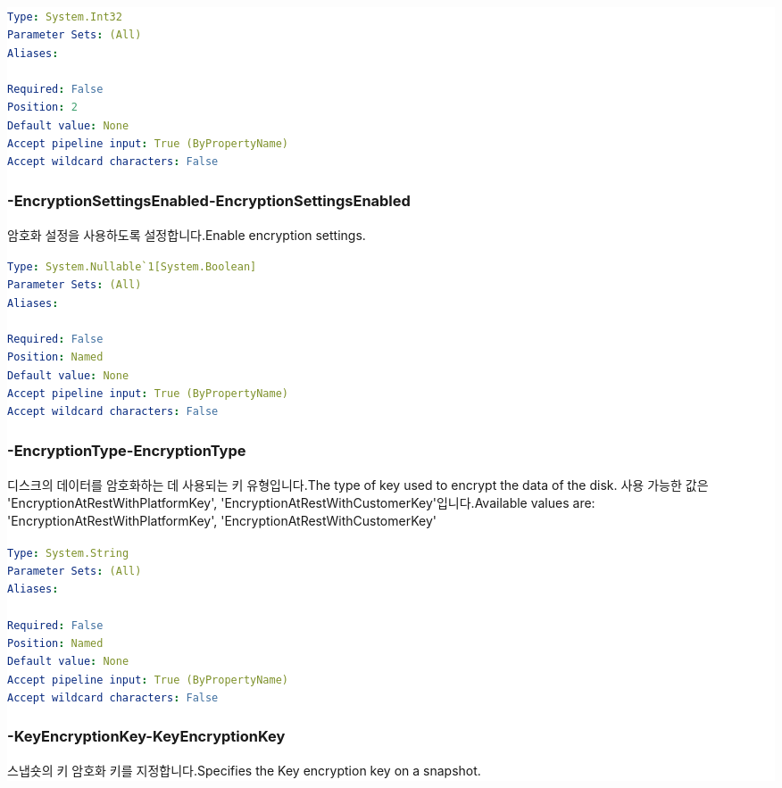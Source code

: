 ```yaml
Type: System.Int32
Parameter Sets: (All)
Aliases:

Required: False
Position: 2
Default value: None
Accept pipeline input: True (ByPropertyName)
Accept wildcard characters: False
```

### <span data-ttu-id="27c83-124">-EncryptionSettingsEnabled</span><span class="sxs-lookup"><span data-stu-id="27c83-124">-EncryptionSettingsEnabled</span></span>
<span data-ttu-id="27c83-125">암호화 설정을 사용하도록 설정합니다.</span><span class="sxs-lookup"><span data-stu-id="27c83-125">Enable encryption settings.</span></span>

```yaml
Type: System.Nullable`1[System.Boolean]
Parameter Sets: (All)
Aliases:

Required: False
Position: Named
Default value: None
Accept pipeline input: True (ByPropertyName)
Accept wildcard characters: False
```

### <span data-ttu-id="27c83-126">-EncryptionType</span><span class="sxs-lookup"><span data-stu-id="27c83-126">-EncryptionType</span></span>
<span data-ttu-id="27c83-127">디스크의 데이터를 암호화하는 데 사용되는 키 유형입니다.</span><span class="sxs-lookup"><span data-stu-id="27c83-127">The type of key used to encrypt the data of the disk.</span></span>  <span data-ttu-id="27c83-128">사용 가능한 값은 'EncryptionAtRestWithPlatformKey', 'EncryptionAtRestWithCustomerKey'입니다.</span><span class="sxs-lookup"><span data-stu-id="27c83-128">Available values are: 'EncryptionAtRestWithPlatformKey', 'EncryptionAtRestWithCustomerKey'</span></span>

```yaml
Type: System.String
Parameter Sets: (All)
Aliases:

Required: False
Position: Named
Default value: None
Accept pipeline input: True (ByPropertyName)
Accept wildcard characters: False
```

### <span data-ttu-id="27c83-129">-KeyEncryptionKey</span><span class="sxs-lookup"><span data-stu-id="27c83-129">-KeyEncryptionKey</span></span>
<span data-ttu-id="27c83-130">스냅숏의 키 암호화 키를 지정합니다.</span><span class="sxs-lookup"><span data-stu-id="27c83-130">Specifies the Key encryption key on a snapshot.</span></span>

